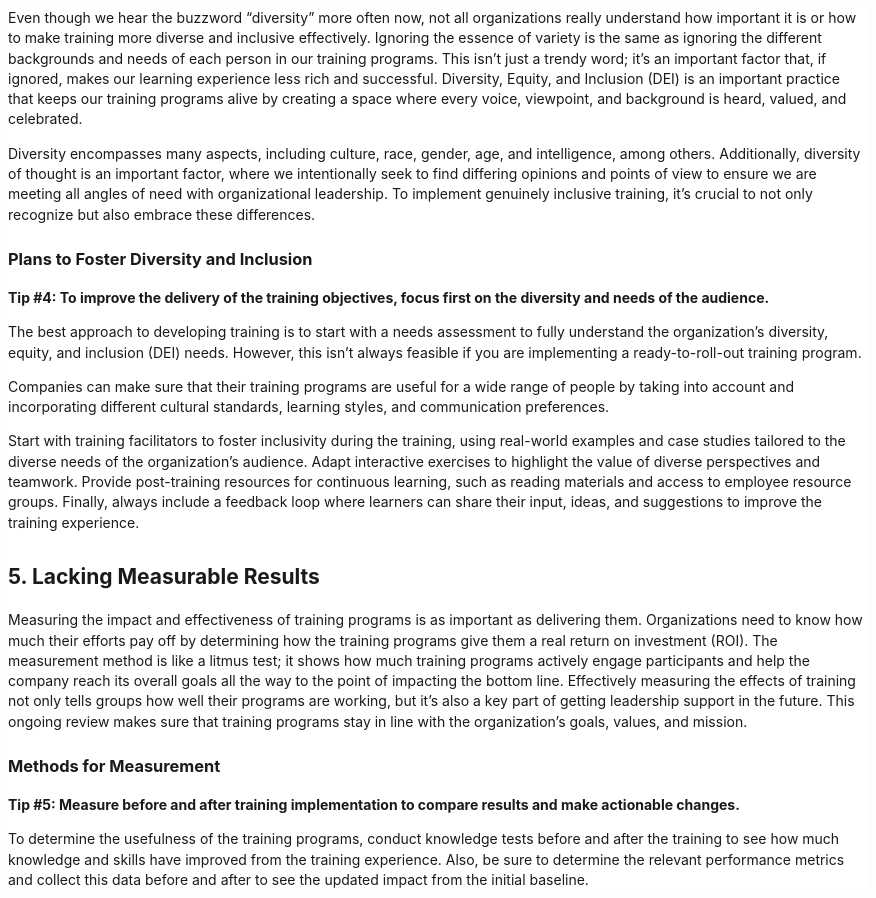 Even though we hear the buzzword “diversity” more often now, not all organizations really understand how important it is or how to make training more diverse and inclusive effectively. Ignoring the essence of variety is the same as ignoring the different backgrounds and needs of each person in our training programs. This isn’t just a trendy word; it’s an important factor that, if ignored, makes our learning experience less rich and successful. Diversity, Equity, and Inclusion (DEI) is an important practice that keeps our training programs alive by creating a space where every voice, viewpoint, and background is heard, valued, and celebrated.

Diversity encompasses many aspects, including culture, race, gender, age, and intelligence, among others. Additionally, diversity of thought is an important factor, where we intentionally seek to find differing opinions and points of view to ensure we are meeting all angles of need with organizational leadership. To implement genuinely inclusive training, it’s crucial to not only recognize but also embrace these differences.

### Plans to Foster Diversity and Inclusion

**Tip #4: To improve the delivery of the training objectives, focus first on the diversity and needs of the audience.**

The best approach to developing training is to start with a needs assessment to fully understand the organization’s diversity, equity, and inclusion (DEI) needs. However, this isn’t always feasible if you are implementing a ready-to-roll-out training program.

Companies can make sure that their training programs are useful for a wide range of people by taking into account and incorporating different cultural standards, learning styles, and communication preferences.

Start with training facilitators to foster inclusivity during the training, using real-world examples and case studies tailored to the diverse needs of the organization’s audience. Adapt interactive exercises to highlight the value of diverse perspectives and teamwork. Provide post-training resources for continuous learning, such as reading materials and access to employee resource groups. Finally, always include a feedback loop where learners can share their input, ideas, and suggestions to improve the training experience.

## 5. Lacking Measurable Results

Measuring the impact and effectiveness of training programs is as important as delivering them. Organizations need to know how much their efforts pay off by determining how the training programs give them a real return on investment (ROI). The measurement method is like a litmus test; it shows how much training programs actively engage participants and help the company reach its overall goals all the way to the point of impacting the bottom line. Effectively measuring the effects of training not only tells groups how well their programs are working, but it’s also a key part of getting leadership support in the future. This ongoing review makes sure that training programs stay in line with the organization’s goals, values, and mission.

### Methods for Measurement

**Tip #5: Measure before and after training implementation to compare results and make actionable changes.**

To determine the usefulness of the training programs, conduct knowledge tests before and after the training to see how much knowledge and skills have improved from the training experience. Also, be sure to determine the relevant performance metrics and collect this data before and after to see the updated impact from the initial baseline.
